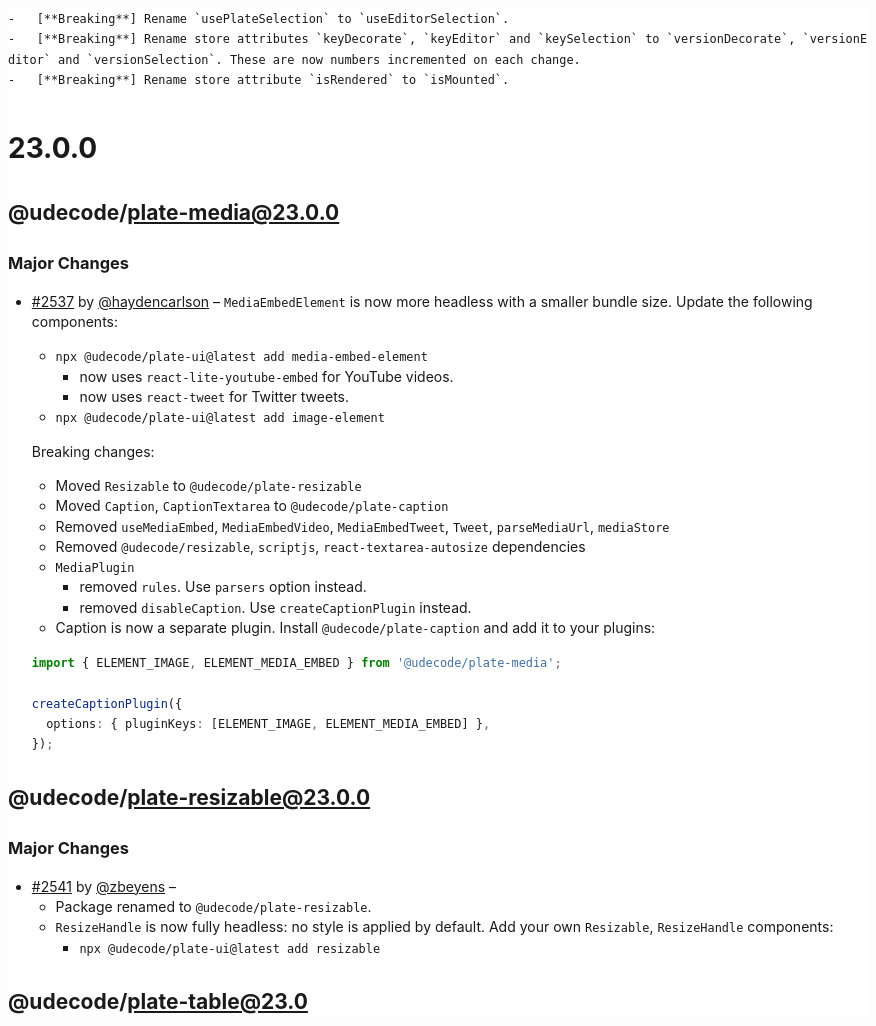     -   [**Breaking**] Rename `usePlateSelection` to `useEditorSelection`.
    -   [**Breaking**] Rename store attributes `keyDecorate`, `keyEditor` and `keySelection` to `versionDecorate`, `versionEditor` and `versionSelection`. These are now numbers incremented on each change.
    -   [**Breaking**] Rename store attribute `isRendered` to `isMounted`.

# 23.0.0

## @udecode/plate-media@23.0.0

### Major Changes

-   [#2537](https://github.com/udecode/plate/pull/2537) by [@haydencarlson](https://github.com/haydencarlson) – `MediaEmbedElement` is now more headless with a smaller bundle size.
    Update the following components:

    -   `npx @udecode/plate-ui@latest add media-embed-element`
        -   now uses `react-lite-youtube-embed` for YouTube videos.
        -   now uses `react-tweet` for Twitter tweets.
    -   `npx @udecode/plate-ui@latest add image-element`

    Breaking changes:

    -   Moved `Resizable` to `@udecode/plate-resizable`
    -   Moved `Caption`, `CaptionTextarea` to `@udecode/plate-caption`
    -   Removed `useMediaEmbed`, `MediaEmbedVideo`, `MediaEmbedTweet`, `Tweet`, `parseMediaUrl`, `mediaStore`
    -   Removed `@udecode/resizable`, `scriptjs`, `react-textarea-autosize` dependencies
    -   `MediaPlugin`
        -   removed `rules`. Use `parsers` option instead.
        -   removed `disableCaption`. Use `createCaptionPlugin` instead.
    -   Caption is now a separate plugin. Install `@udecode/plate-caption` and add it to your plugins:

    ```ts
    import { ELEMENT_IMAGE, ELEMENT_MEDIA_EMBED } from '@udecode/plate-media';

    createCaptionPlugin({
      options: { pluginKeys: [ELEMENT_IMAGE, ELEMENT_MEDIA_EMBED] },
    });
    ```

 ## @udecode/plate-resizable@23.0.0

### Major Changes

-   [#2541](https://github.com/udecode/plate/pull/2541) by [@zbeyens](https://github.com/zbeyens) –
    -   Package renamed to `@udecode/plate-resizable`.
    -   `ResizeHandle` is now fully headless: no style is applied by default. Add your own `Resizable`, `ResizeHandle` components:
        -   `npx @udecode/plate-ui@latest add resizable`
 
## @udecode/plate-table@23.0
